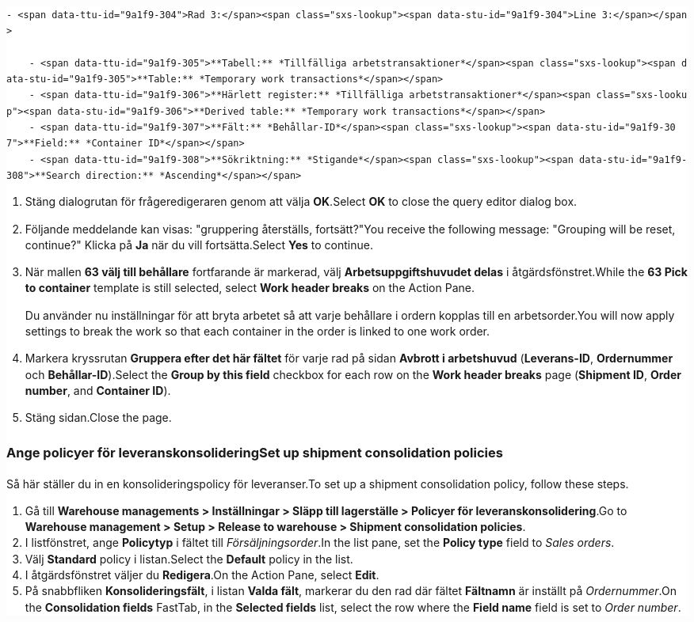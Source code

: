     - <span data-ttu-id="9a1f9-304">Rad 3:</span><span class="sxs-lookup"><span data-stu-id="9a1f9-304">Line 3:</span></span>

        - <span data-ttu-id="9a1f9-305">**Tabell:** *Tillfälliga arbetstransaktioner*</span><span class="sxs-lookup"><span data-stu-id="9a1f9-305">**Table:** *Temporary work transactions*</span></span>
        - <span data-ttu-id="9a1f9-306">**Härlett register:** *Tillfälliga arbetstransaktioner*</span><span class="sxs-lookup"><span data-stu-id="9a1f9-306">**Derived table:** *Temporary work transactions*</span></span>
        - <span data-ttu-id="9a1f9-307">**Fält:** *Behållar-ID*</span><span class="sxs-lookup"><span data-stu-id="9a1f9-307">**Field:** *Container ID*</span></span>
        - <span data-ttu-id="9a1f9-308">**Sökriktning:** *Stigande*</span><span class="sxs-lookup"><span data-stu-id="9a1f9-308">**Search direction:** *Ascending*</span></span>

1. <span data-ttu-id="9a1f9-309">Stäng dialogrutan för frågeredigeraren genom att välja **OK**.</span><span class="sxs-lookup"><span data-stu-id="9a1f9-309">Select **OK** to close the query editor dialog box.</span></span>
1. <span data-ttu-id="9a1f9-310">Följande meddelande kan visas: "gruppering återställs, fortsätt?"</span><span class="sxs-lookup"><span data-stu-id="9a1f9-310">You receive the following message: "Grouping will be reset, continue?"</span></span> <span data-ttu-id="9a1f9-311">Klicka på **Ja** när du vill fortsätta.</span><span class="sxs-lookup"><span data-stu-id="9a1f9-311">Select **Yes** to continue.</span></span>
1. <span data-ttu-id="9a1f9-312">När mallen **63 välj till behållare** fortfarande är markerad, välj **Arbetsuppgiftshuvudet delas** i åtgärdsfönstret.</span><span class="sxs-lookup"><span data-stu-id="9a1f9-312">While the **63 Pick to container** template is still selected, select **Work header breaks** on the Action Pane.</span></span>

    <span data-ttu-id="9a1f9-313">Du använder nu inställningar för att bryta arbetet så att varje behållare i ordern kopplas till en arbetsorder.</span><span class="sxs-lookup"><span data-stu-id="9a1f9-313">You will now apply settings to break the work so that each container in the order is linked to one work order.</span></span>

1. <span data-ttu-id="9a1f9-314">Markera kryssrutan **Gruppera efter det här fältet** för varje rad på sidan **Avbrott i arbetshuvud** (**Leverans-ID**, **Ordernummer** och **Behållar-ID**).</span><span class="sxs-lookup"><span data-stu-id="9a1f9-314">Select the **Group by this field** checkbox for each row on the **Work header breaks** page (**Shipment ID**, **Order number**, and **Container ID**).</span></span>
1. <span data-ttu-id="9a1f9-315">Stäng sidan.</span><span class="sxs-lookup"><span data-stu-id="9a1f9-315">Close the page.</span></span>

### <a name="set-up-shipment-consolidation-policies"></a><span data-ttu-id="9a1f9-316">Ange policyer för leveranskonsolidering</span><span class="sxs-lookup"><span data-stu-id="9a1f9-316">Set up shipment consolidation policies</span></span>

<span data-ttu-id="9a1f9-317">Så här ställer du in en konsolideringspolicy för leveranser.</span><span class="sxs-lookup"><span data-stu-id="9a1f9-317">To set up a shipment consolidation policy, follow these steps.</span></span>

1. <span data-ttu-id="9a1f9-318">Gå till **Warehouse managements \> Inställningar \> Släpp till lagerställe \> Policyer för leveranskonsolidering**.</span><span class="sxs-lookup"><span data-stu-id="9a1f9-318">Go to **Warehouse management \> Setup \> Release to warehouse \> Shipment consolidation policies**.</span></span>
1. <span data-ttu-id="9a1f9-319">I listfönstret, ange **Policytyp** i fältet till *Försäljningsorder*.</span><span class="sxs-lookup"><span data-stu-id="9a1f9-319">In the list pane, set the **Policy type** field to *Sales orders*.</span></span>
1. <span data-ttu-id="9a1f9-320">Välj **Standard** policy i listan.</span><span class="sxs-lookup"><span data-stu-id="9a1f9-320">Select the **Default** policy in the list.</span></span>
1. <span data-ttu-id="9a1f9-321">I åtgärdsfönstret väljer du **Redigera**.</span><span class="sxs-lookup"><span data-stu-id="9a1f9-321">On the Action Pane, select **Edit**.</span></span>
1. <span data-ttu-id="9a1f9-322">På snabbfliken **Konsolideringsfält**, i listan **Valda fält**, markerar du den rad där fältet **Fältnamn** är inställt på *Ordernummer*.</span><span class="sxs-lookup"><span data-stu-id="9a1f9-322">On the **Consolidation fields** FastTab, in the **Selected fields** list, select the row where the **Field name** field is set to *Order number*.</span></span>